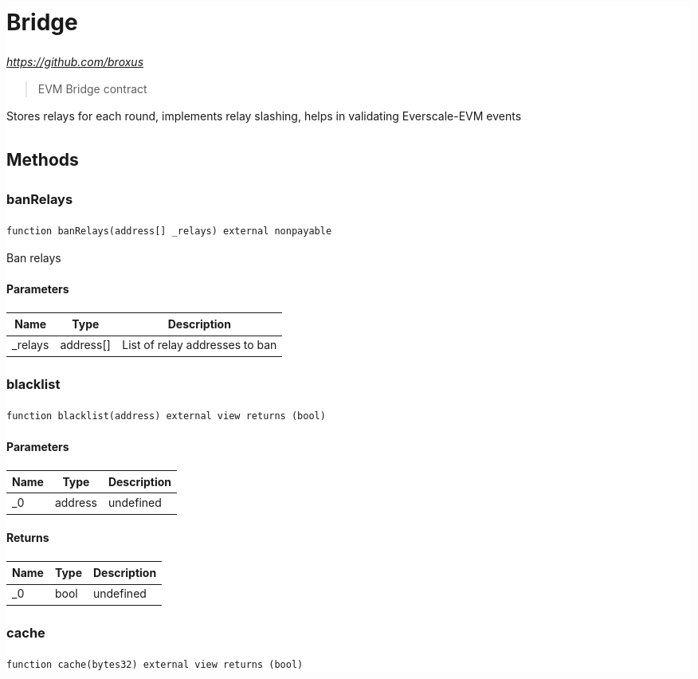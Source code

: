 # Bridge

*https://github.com/broxus*

> EVM Bridge contract

Stores relays for each round, implements relay slashing, helps in validating Everscale-EVM events



## Methods

### banRelays

```solidity
function banRelays(address[] _relays) external nonpayable
```

Ban relays



#### Parameters

| Name | Type | Description |
|---|---|---|
| _relays | address[] | List of relay addresses to ban |

### blacklist

```solidity
function blacklist(address) external view returns (bool)
```





#### Parameters

| Name | Type | Description |
|---|---|---|
| _0 | address | undefined |

#### Returns

| Name | Type | Description |
|---|---|---|
| _0 | bool | undefined |

### cache

```solidity
function cache(bytes32) external view returns (bool)
```
